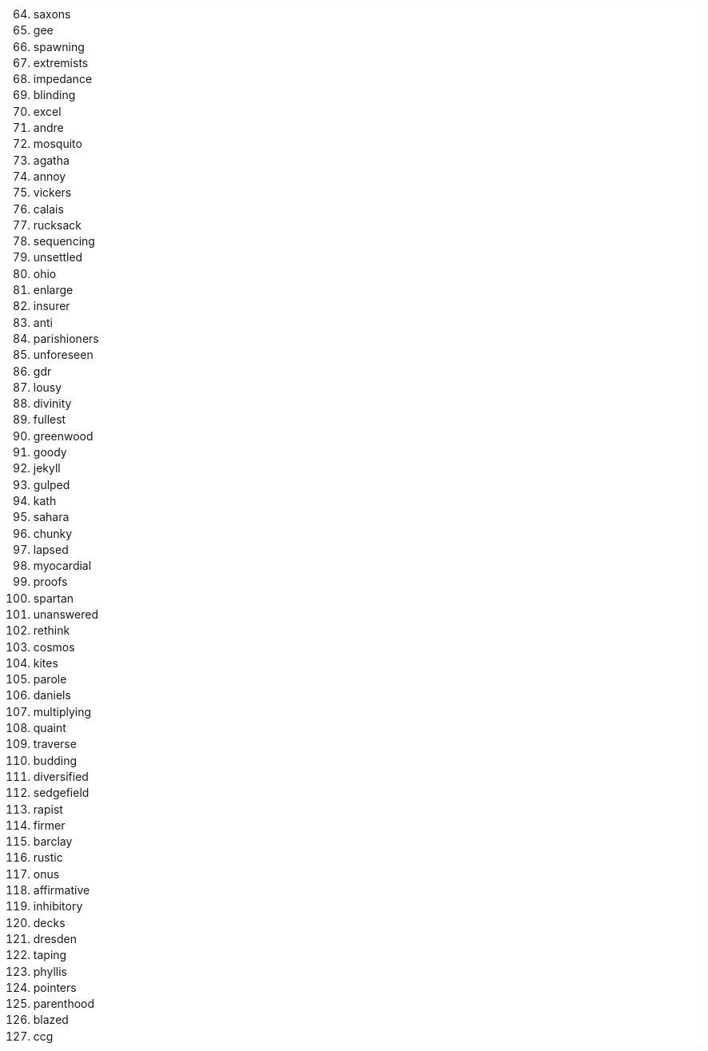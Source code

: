 64. saxons
65. gee
66. spawning
67. extremists
68. impedance
69. blinding
70. excel
71. andre
72. mosquito
73. agatha
74. annoy
75. vickers
76. calais
77. rucksack
78. sequencing
79. unsettled
80. ohio
81. enlarge
82. insurer
83. anti
84. parishioners
85. unforeseen
86. gdr
87. lousy
88. divinity
89. fullest
90. greenwood
91. goody
92. jekyll
93. gulped
94. kath
95. sahara
96. chunky
97. lapsed
98. myocardial
99. proofs
100. spartan
101. unanswered
102. rethink
103. cosmos
104. kites
105. parole
106. daniels
107. multiplying
108. quaint
109. traverse
110. budding
111. diversified
112. sedgefield
113. rapist
114. firmer
115. barclay
116. rustic
117. onus
118. affirmative
119. inhibitory
120. decks
121. dresden
122. taping
123. phyllis
124. pointers
125. parenthood
126. blazed
127. ccg